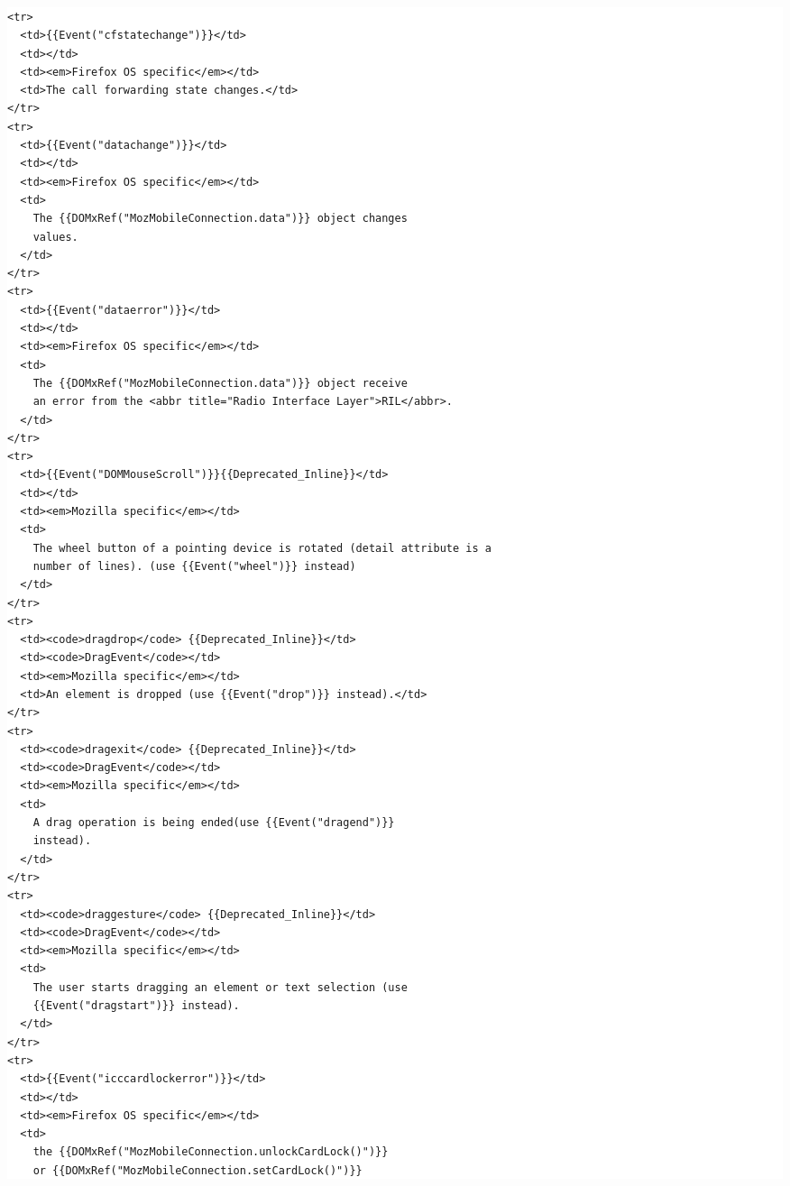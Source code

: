     <tr>
      <td>{{Event("cfstatechange")}}</td>
      <td></td>
      <td><em>Firefox OS specific</em></td>
      <td>The call forwarding state changes.</td>
    </tr>
    <tr>
      <td>{{Event("datachange")}}</td>
      <td></td>
      <td><em>Firefox OS specific</em></td>
      <td>
        The {{DOMxRef("MozMobileConnection.data")}} object changes
        values.
      </td>
    </tr>
    <tr>
      <td>{{Event("dataerror")}}</td>
      <td></td>
      <td><em>Firefox OS specific</em></td>
      <td>
        The {{DOMxRef("MozMobileConnection.data")}} object receive
        an error from the <abbr title="Radio Interface Layer">RIL</abbr>.
      </td>
    </tr>
    <tr>
      <td>{{Event("DOMMouseScroll")}}{{Deprecated_Inline}}</td>
      <td></td>
      <td><em>Mozilla specific</em></td>
      <td>
        The wheel button of a pointing device is rotated (detail attribute is a
        number of lines). (use {{Event("wheel")}} instead)
      </td>
    </tr>
    <tr>
      <td><code>dragdrop</code> {{Deprecated_Inline}}</td>
      <td><code>DragEvent</code></td>
      <td><em>Mozilla specific</em></td>
      <td>An element is dropped (use {{Event("drop")}} instead).</td>
    </tr>
    <tr>
      <td><code>dragexit</code> {{Deprecated_Inline}}</td>
      <td><code>DragEvent</code></td>
      <td><em>Mozilla specific</em></td>
      <td>
        A drag operation is being ended(use {{Event("dragend")}}
        instead).
      </td>
    </tr>
    <tr>
      <td><code>draggesture</code> {{Deprecated_Inline}}</td>
      <td><code>DragEvent</code></td>
      <td><em>Mozilla specific</em></td>
      <td>
        The user starts dragging an element or text selection (use
        {{Event("dragstart")}} instead).
      </td>
    </tr>
    <tr>
      <td>{{Event("icccardlockerror")}}</td>
      <td></td>
      <td><em>Firefox OS specific</em></td>
      <td>
        the {{DOMxRef("MozMobileConnection.unlockCardLock()")}}
        or {{DOMxRef("MozMobileConnection.setCardLock()")}}